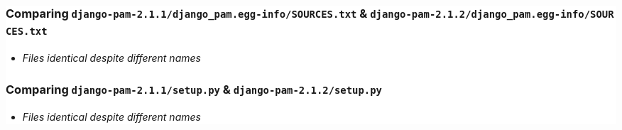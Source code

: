 ### Comparing `django-pam-2.1.1/django_pam.egg-info/SOURCES.txt` & `django-pam-2.1.2/django_pam.egg-info/SOURCES.txt`

 * *Files identical despite different names*

### Comparing `django-pam-2.1.1/setup.py` & `django-pam-2.1.2/setup.py`

 * *Files identical despite different names*

